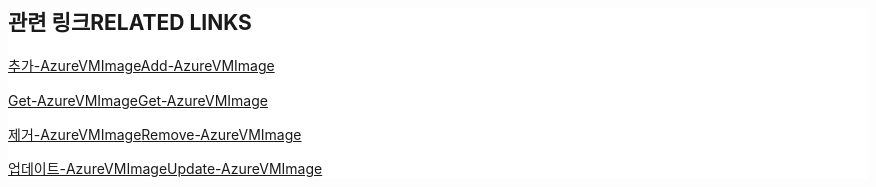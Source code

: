 ## <span data-ttu-id="d2e27-147">관련 링크</span><span class="sxs-lookup"><span data-stu-id="d2e27-147">RELATED LINKS</span></span>

[<span data-ttu-id="d2e27-148">추가-AzureVMImage</span><span class="sxs-lookup"><span data-stu-id="d2e27-148">Add-AzureVMImage</span></span>](./Add-AzureVMImage.md)

[<span data-ttu-id="d2e27-149">Get-AzureVMImage</span><span class="sxs-lookup"><span data-stu-id="d2e27-149">Get-AzureVMImage</span></span>](./Get-AzureVMImage.md)

[<span data-ttu-id="d2e27-150">제거-AzureVMImage</span><span class="sxs-lookup"><span data-stu-id="d2e27-150">Remove-AzureVMImage</span></span>](./Remove-AzureVMImage.md)

[<span data-ttu-id="d2e27-151">업데이트-AzureVMImage</span><span class="sxs-lookup"><span data-stu-id="d2e27-151">Update-AzureVMImage</span></span>](./Update-AzureVMImage.md)


